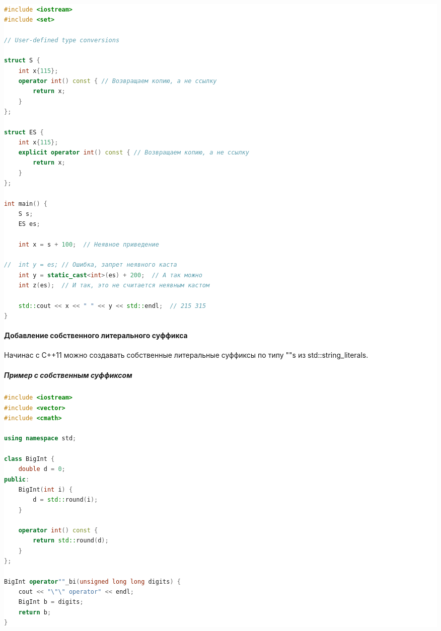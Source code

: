 ```C++
#include <iostream>
#include <set>

// User-defined type conversions

struct S {
    int x{115};
    operator int() const { // Возвращаем копию, а не ссылку
        return x;
    }
};

struct ES {
    int x{115};
    explicit operator int() const { // Возвращаем копию, а не ссылку
        return x;
    }
};

int main() {
    S s;
    ES es;

    int x = s + 100;  // Неявное приведение

//  int y = es; // Ошибка, запрет неявного каста
    int y = static_cast<int>(es) + 200;  // А так можно
    int z(es);  // И так, это не считается неявным кастом

    std::cout << x << " " << y << std::endl;  // 215 315
}
```

#### Добавление собственного литерального суффикса

Начинас с C++11 можно создавать собственные литеральные суффиксы по типу ""s из std::string_literals.

##### Пример c собственным суффиксом

```C++
#include <iostream>
#include <vector>
#include <cmath>

using namespace std;

class BigInt {
    double d = 0;
public:
    BigInt(int i) {
        d = std::round(i);
    }

    operator int() const {
        return std::round(d);
    }
};

BigInt operator""_bi(unsigned long long digits) {
    cout << "\"\" operator" << endl;
    BigInt b = digits;
    return b;
}
```
